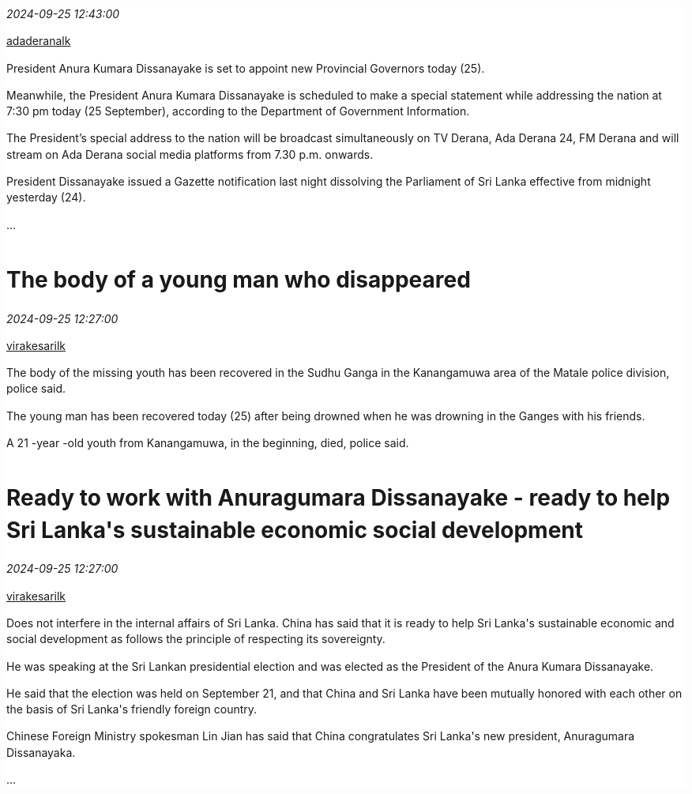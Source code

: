 *2024-09-25 12:43:00*

[adaderanalk](https://www.adaderana.lk/news/102258/new-governors-to-be-sworn-in-today)

President Anura Kumara Dissanayake is set to appoint new Provincial Governors today (25).

Meanwhile, the President Anura Kumara Dissanayake is scheduled to make a special statement while addressing the nation at 7:30 pm today (25 September), according to the Department of Government Information.

The President’s special address to the nation will be broadcast simultaneously on TV Derana, Ada Derana 24, FM Derana and will stream on Ada Derana social media platforms from 7.30 p.m. onwards.

President Dissanayake issued a Gazette notification last night dissolving the Parliament of Sri Lanka effective from midnight yesterday (24).

...



# The body of a young man who disappeared

*2024-09-25 12:27:00*

[virakesarilk](https://www.virakesari.lk/article/194749)

The body of the missing youth has been recovered in the Sudhu Ganga in the Kanangamuwa area of ​​the Matale police division, police said.

The young man has been recovered today (25) after being drowned when he was drowning in the Ganges with his friends.

A 21 -year -old youth from Kanangamuwa, in the beginning, died, police said.



# Ready to work with Anuragumara Dissanayake - ready to help Sri Lanka's sustainable economic social development

*2024-09-25 12:27:00*

[virakesarilk](https://www.virakesari.lk/article/194754)

Does not interfere in the internal affairs of Sri Lanka. China has said that it is ready to help Sri Lanka's sustainable economic and social development as follows the principle of respecting its sovereignty.

He was speaking at the Sri Lankan presidential election and was elected as the President of the Anura Kumara Dissanayake.

He said that the election was held on September 21, and that China and Sri Lanka have been mutually honored with each other on the basis of Sri Lanka's friendly foreign country.

Chinese Foreign Ministry spokesman Lin Jian has said that China congratulates Sri Lanka's new president, Anuragumara Dissanayaka.

...


